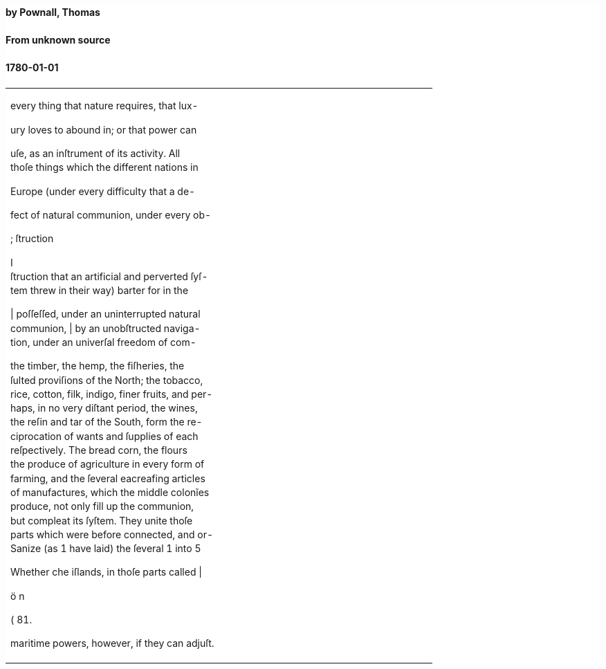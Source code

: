 #### by Pownall, Thomas

#### From unknown source

#### 1780-01-01

<table style="width: 100%;"><tr><td style="width: 50%">

  
every thing that nature requires, that lux-  
  
ury loves to abound in; or that power can  
  
uſe, as an inſtrument of its activity. All  
thoſe things which the different nations in  
  
Europe (under every difficulty that a de-  
  
fect of natural communion, under every ob-  
  
; ſtruction  
  
I  
ſtruction that an artificial and perverted ſyſ-  
tem threw in their way) barter for in the  
  
  
| poſſeſſed, under an uninterrupted natural  
communion, | by an unobſtructed naviga-  
tion, under an univerſal freedom of com-  
  
  
the timber, the hemp, the fiſheries, the  
ſulted proviſions of the North; the tobacco,  
rice, cotton, filk, indigo, finer fruits, and per-  
haps, in no very diſtant period, the wines,  
the reſin and tar of the South, form the re-  
ciprocation of wants and ſupplies of each  
reſpectively. The bread corn, the flours  
the produce of agriculture in every form of  
farming, and the ſeveral eacreafing articles  
of manufactures, which the middle colonĩes  
produce, not only fill up the communion,  
but compleat its ſyſtem. They unite thoſe  
parts which were before connected, and or-  
Sanize (as 1 have laid) the ſeveral 1 into 5  
  
  
Whether che iſlands, in thoſe parts called |  
  
  
  
  
ö n  
  
  
  
( 81.  
  
  
maritime powers, however, if they can adjuſt.  
  